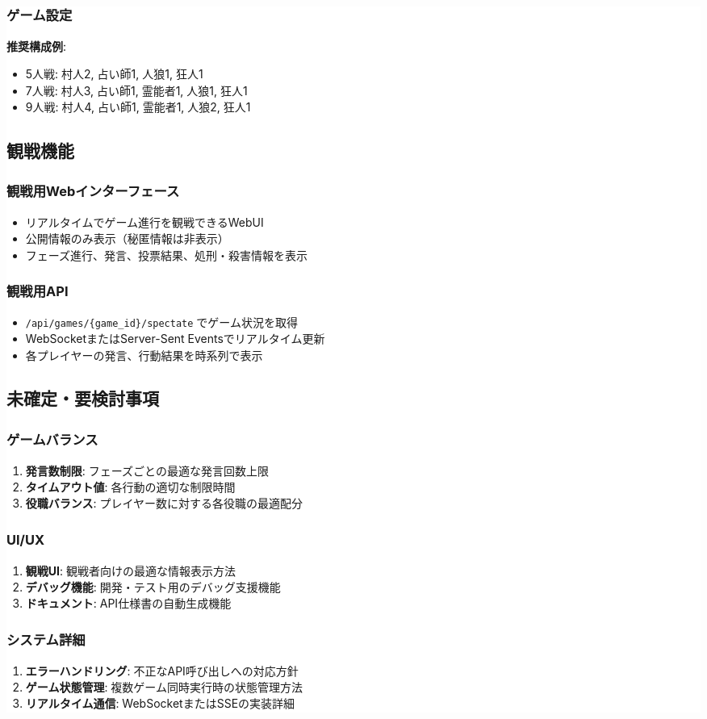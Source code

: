 ### ゲーム設定

**推奨構成例**:
- 5人戦: 村人2, 占い師1, 人狼1, 狂人1
- 7人戦: 村人3, 占い師1, 霊能者1, 人狼1, 狂人1
- 9人戦: 村人4, 占い師1, 霊能者1, 人狼2, 狂人1

## 観戦機能

### 観戦用Webインターフェース
- リアルタイムでゲーム進行を観戦できるWebUI
- 公開情報のみ表示（秘匿情報は非表示）
- フェーズ進行、発言、投票結果、処刑・殺害情報を表示

### 観戦用API
- `/api/games/{game_id}/spectate` でゲーム状況を取得
- WebSocketまたはServer-Sent Eventsでリアルタイム更新
- 各プレイヤーの発言、行動結果を時系列で表示

## 未確定・要検討事項

### ゲームバランス
1. **発言数制限**: フェーズごとの最適な発言回数上限
2. **タイムアウト値**: 各行動の適切な制限時間
3. **役職バランス**: プレイヤー数に対する各役職の最適配分

### UI/UX
1. **観戦UI**: 観戦者向けの最適な情報表示方法
2. **デバッグ機能**: 開発・テスト用のデバッグ支援機能
3. **ドキュメント**: API仕様書の自動生成機能

### システム詳細
1. **エラーハンドリング**: 不正なAPI呼び出しへの対応方針
2. **ゲーム状態管理**: 複数ゲーム同時実行時の状態管理方法
3. **リアルタイム通信**: WebSocketまたはSSEの実装詳細
